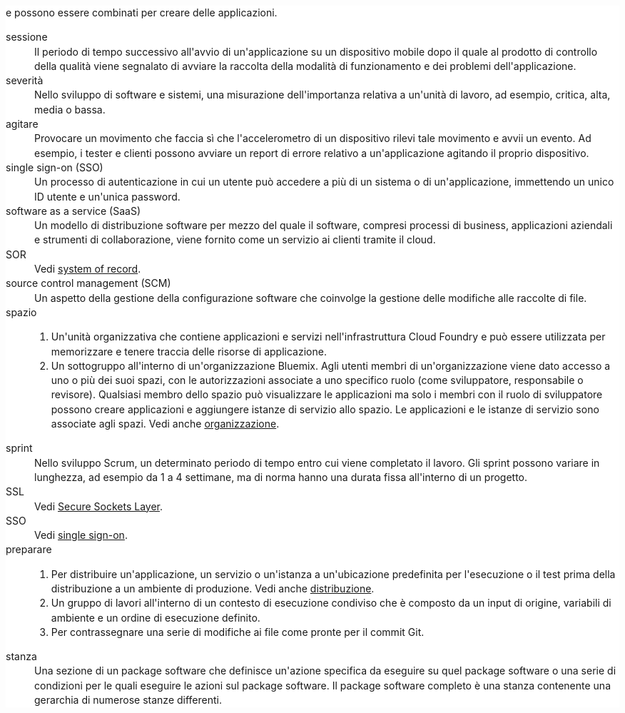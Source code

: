 e possono essere combinati per creare delle applicazioni.</dd>
<dt class="dt dlterm"><a name="gloss_S__x2004539"></a>sessione</dt>
<dd class="dd">Il periodo di tempo successivo all'avvio di un'applicazione su un dispositivo mobile dopo
il quale al prodotto di controllo della qualità viene segnalato di avviare la
raccolta della modalità di funzionamento e dei problemi dell'applicazione.</dd>
<dt class="dt dlterm"><a name="gloss_S__x2375015"></a>severità</dt>
<dd class="dd">Nello sviluppo di software e sistemi, una misurazione dell'importanza relativa a un'unità di
              lavoro, ad esempio, critica, alta, media o bassa.</dd>
<dt class="dt dlterm"><a name="gloss_S__x5905152"></a>agitare</dt>
<dd class="dd">Provocare un movimento che faccia sì che l'accelerometro di un dispositivo rilevi tale movimento e avvii un evento. Ad esempio, i tester e clienti possono avviare un report di errore relativo a un'applicazione agitando il proprio dispositivo.</dd>
<dt class="dt dlterm"><a name="gloss_S__x2213318"></a>single sign-on (SSO)</dt>
<dd class="dd">Un processo di autenticazione in cui un utente può accedere a più di un sistema
o di un'applicazione, immettendo un unico ID utente e un'unica password.</dd>
<dt class="dt dlterm"><a name="gloss_S__x4585386"></a>software as a service (SaaS)</dt>
<dd class="dd">Un modello di distribuzione software per mezzo del quale il software, compresi
processi di business, applicazioni aziendali e strumenti di collaborazione, viene fornito come
un servizio ai clienti tramite il cloud.</dd>
<dt class="dt dlterm"><a name="gloss_S__x2214822"></a>SOR</dt>
<dd class="dd">Vedi <a class="xref" href="#gloss_S__x6735061">system of record</a>.</dd>
<dt class="dt dlterm"><a name="gloss_S__x3579285"></a>source control management (SCM)</dt>
<dd class="dd">Un aspetto della gestione della configurazione software che
coinvolge la gestione delle modifiche alle raccolte di file.</dd>
<dt class="dt dlterm"><a name="gloss_S__x2039442"></a>spazio</dt>
<dd class="dd"><ol class="ol glossnoindent"><li class="li">Un'unità organizzativa che contiene applicazioni e servizi nell'infrastruttura
Cloud Foundry e può essere utilizzata per memorizzare e tenere traccia delle risorse
di applicazione.</li>
<li class="li">Un sottogruppo all'interno di un'organizzazione Bluemix. Agli utenti membri di
un'organizzazione viene dato accesso a uno o più dei suoi spazi, con le autorizzazioni
associate a uno specifico ruolo (come sviluppatore, responsabile
o revisore). Qualsiasi membro dello spazio può visualizzare le applicazioni ma solo
i membri con il ruolo di sviluppatore possono creare applicazioni e aggiungere istanze
di servizio allo spazio. Le applicazioni e le istanze di servizio sono associate agli spazi. Vedi anche <a class="xref" href="#gloss_O__x2032585">organizzazione</a>.</li>
</ol>
</dd>
<dt class="dt dlterm"><a name="gloss_S__x6248609"></a>sprint</dt>
<dd class="dd">Nello sviluppo Scrum, un determinato periodo di tempo entro cui viene completato il lavoro. Gli sprint possono variare in lunghezza, ad esempio da 1 a 4 settimane, ma di norma hanno
una durata fissa all'interno di un progetto.</dd>
<dt class="dt dlterm"><a name="gloss_S__x2483907"></a>SSL</dt>
<dd class="dd">Vedi <a class="xref" href="#gloss_S__x2038004">Secure Sockets Layer</a>.</dd>
<dt class="dt dlterm"><a name="gloss_S__x3456450"></a>SSO</dt>
<dd class="dd">Vedi <a class="xref" href="#gloss_S__x2213318">single sign-on</a>.</dd>
<dt class="dt dlterm"><a name="gloss_S__x2067189"></a>preparare</dt>
<dd class="dd"><ol class="ol glossnoindent"><li class="li">Per distribuire un'applicazione, un servizio o un'istanza a un'ubicazione predefinita per l'esecuzione o il test prima della distribuzione a un ambiente di produzione. Vedi anche
<a class="xref" href="#gloss_D__x2104544">distribuzione</a>.</li>
<li class="li">Un gruppo di lavori all'interno di un contesto di esecuzione condiviso che è composto da un input di origine, variabili di ambiente e un ordine di esecuzione definito.</li>
<li class="li">Per contrassegnare una serie di modifiche ai file come pronte per il commit Git.</li>
</ol>
</dd>
<dt class="dt dlterm"><a name="gloss_S__x2094743"></a>stanza</dt>
<dd class="dd">Una sezione di un package software che definisce un'azione specifica da
eseguire su quel package software o una serie di condizioni per le quali eseguire
le azioni sul package software. Il package software completo è una stanza contenente
una gerarchia di numerose stanze differenti.</dd>